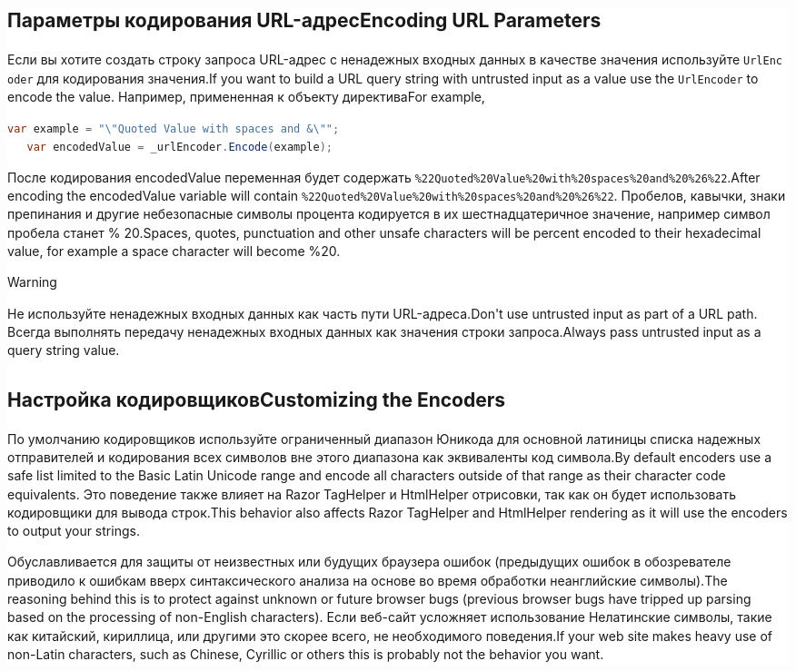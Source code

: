 ## <a name="encoding-url-parameters"></a><span data-ttu-id="cc0c1-149">Параметры кодирования URL-адрес</span><span class="sxs-lookup"><span data-stu-id="cc0c1-149">Encoding URL Parameters</span></span>

<span data-ttu-id="cc0c1-150">Если вы хотите создать строку запроса URL-адрес с ненадежных входных данных в качестве значения используйте `UrlEncoder` для кодирования значения.</span><span class="sxs-lookup"><span data-stu-id="cc0c1-150">If you want to build a URL query string with untrusted input as a value use the `UrlEncoder` to encode the value.</span></span> <span data-ttu-id="cc0c1-151">Например, примененная к объекту директива</span><span class="sxs-lookup"><span data-stu-id="cc0c1-151">For example,</span></span>

```csharp
var example = "\"Quoted Value with spaces and &\"";
   var encodedValue = _urlEncoder.Encode(example);
   ```

<span data-ttu-id="cc0c1-152">После кодирования encodedValue переменная будет содержать `%22Quoted%20Value%20with%20spaces%20and%20%26%22`.</span><span class="sxs-lookup"><span data-stu-id="cc0c1-152">After encoding the encodedValue variable will contain `%22Quoted%20Value%20with%20spaces%20and%20%26%22`.</span></span> <span data-ttu-id="cc0c1-153">Пробелов, кавычки, знаки препинания и другие небезопасные символы процента кодируется в их шестнадцатеричное значение, например символ пробела станет % 20.</span><span class="sxs-lookup"><span data-stu-id="cc0c1-153">Spaces, quotes, punctuation and other unsafe characters will be percent encoded to their hexadecimal value, for example a space character will become %20.</span></span>

>[!WARNING]
> <span data-ttu-id="cc0c1-154">Не используйте ненадежных входных данных как часть пути URL-адреса.</span><span class="sxs-lookup"><span data-stu-id="cc0c1-154">Don't use untrusted input as part of a URL path.</span></span> <span data-ttu-id="cc0c1-155">Всегда выполнять передачу ненадежных входных данных как значения строки запроса.</span><span class="sxs-lookup"><span data-stu-id="cc0c1-155">Always pass untrusted input as a query string value.</span></span>

<a name="security-cross-site-scripting-customization"></a>

## <a name="customizing-the-encoders"></a><span data-ttu-id="cc0c1-156">Настройка кодировщиков</span><span class="sxs-lookup"><span data-stu-id="cc0c1-156">Customizing the Encoders</span></span>

<span data-ttu-id="cc0c1-157">По умолчанию кодировщиков используйте ограниченный диапазон Юникода для основной латиницы списка надежных отправителей и кодирования всех символов вне этого диапазона как эквиваленты код символа.</span><span class="sxs-lookup"><span data-stu-id="cc0c1-157">By default encoders use a safe list limited to the Basic Latin Unicode range and encode all characters outside of that range as their character code equivalents.</span></span> <span data-ttu-id="cc0c1-158">Это поведение также влияет на Razor TagHelper и HtmlHelper отрисовки, так как он будет использовать кодировщики для вывода строк.</span><span class="sxs-lookup"><span data-stu-id="cc0c1-158">This behavior also affects Razor TagHelper and HtmlHelper rendering as it will use the encoders to output your strings.</span></span>

<span data-ttu-id="cc0c1-159">Обуславливается для защиты от неизвестных или будущих браузера ошибок (предыдущих ошибок в обозревателе приводило к ошибкам вверх синтаксического анализа на основе во время обработки неанглийские символы).</span><span class="sxs-lookup"><span data-stu-id="cc0c1-159">The reasoning behind this is to protect against unknown or future browser bugs (previous browser bugs have tripped up parsing based on the processing of non-English characters).</span></span> <span data-ttu-id="cc0c1-160">Если веб-сайт усложняет использование Нелатинские символы, такие как китайский, кириллица, или другими это скорее всего, не необходимого поведения.</span><span class="sxs-lookup"><span data-stu-id="cc0c1-160">If your web site makes heavy use of non-Latin characters, such as Chinese, Cyrillic or others this is probably not the behavior you want.</span></span>
